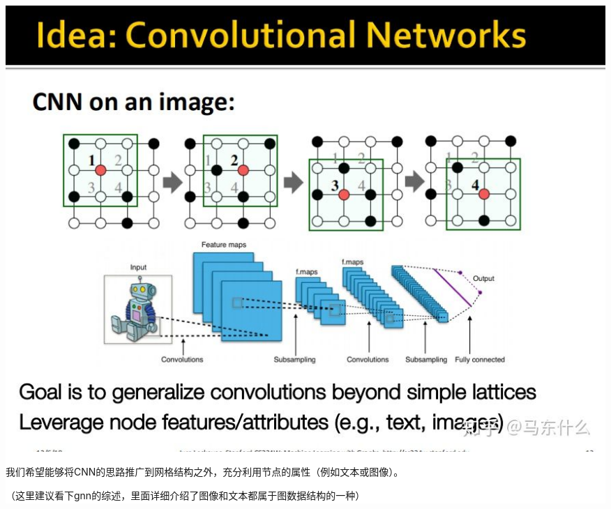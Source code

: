 ![img](8_Graph_Neural_Network.assets/v2-51f7c2b0ad15f7852c71ad533e31c492_1440w.jpg)

我们希望能够将CNN的思路推广到网格结构之外，充分利用节点的属性（例如文本或图像）。

（这里建议看下gnn的综述，里面详细介绍了图像和文本都属于图数据结构的一种）
